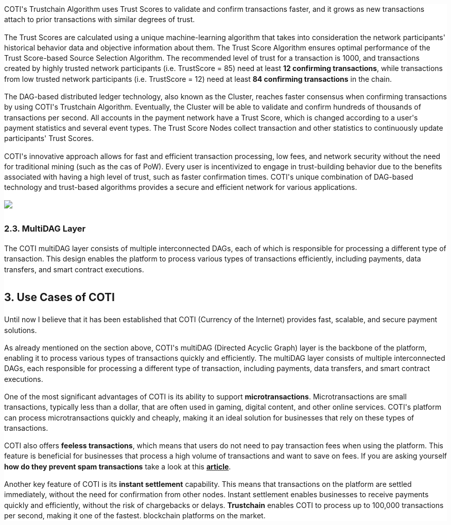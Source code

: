 COTI's Trustchain Algorithm uses Trust Scores to validate and confirm transactions faster, and it grows as new transactions attach to prior transactions with similar degrees of trust.

The Trust Scores are calculated using a unique machine-learning algorithm that takes into consideration the network participants' historical behavior data and objective information about them. The Trust Score Algorithm ensures optimal performance of the Trust Score-based Source Selection Algorithm. The recommended level of trust for a transaction is 1000, and transactions created by highly trusted network participants (i.e. TrustScore = 85) need at least **12 confirming transactions**, while transactions from low trusted network participants (i.e. TrustScore = 12) need at least **84 confirming transactions** in the chain.

The DAG-based distributed ledger technology, also known as the Cluster, reaches faster consensus when confirming transactions by using COTI's Trustchain Algorithm. Eventually, the Cluster will be able to validate and confirm hundreds of thousands of transactions per second. All accounts in the payment network have a Trust Score, which is changed according to a user's payment statistics and several event types. The Trust Score Nodes collect transaction and other statistics to continuously update participants' Trust Scores.

COTI's innovative approach allows for fast and efficient transaction processing, low fees, and network security without the need for traditional mining (such as the cas of PoW). Every user is incentivized to engage in trust-building behavior due to the benefits associated with having a high level of trust, such as faster confirmation times. COTI's unique combination of DAG-based technology and trust-based algorithms provides a secure and efficient network for various applications. 

![](https://i.imgur.com/mubAToU.jpg)

### 2.3. MultiDAG Layer

The COTI multiDAG layer consists of multiple interconnected DAGs, each of which is responsible for processing a different type of transaction. This design enables the platform to process various types of transactions efficiently, including payments, data transfers, and smart contract executions.

## 3. Use Cases of COTI

Until now I believe that it has been established that COTI (Currency of the Internet) provides fast, scalable, and secure payment solutions.

As already mentioned on the section above, COTI's multiDAG (Directed Acyclic Graph) layer is the backbone of the platform, enabling it to process various types of transactions quickly and efficiently. The multiDAG layer consists of multiple interconnected DAGs, each responsible for processing a different type of transaction, including payments, data transfers, and smart contract executions.

One of the most significant advantages of COTI is its ability to support **microtransactions**. Microtransactions are small transactions, typically less than a dollar, that are often used in gaming, digital content, and other online services. COTI's platform can process microtransactions quickly and cheaply, making it an ideal solution for businesses that rely on these types of transactions.

COTI also offers **feeless transactions**, which means that users do not need to pay transaction fees when using the platform. This feature is beneficial for businesses that process a high volume of transactions and want to save on fees. If you are asking yourself **how do they prevent spam transactions** take a look at this [**article**](https://medium.com/@enschamp/how-does-coti-deal-with-common-attack-vectors-56ad10770239#:~:text=Spam%20Prevention,to%20send%20transactions.).

Another key feature of COTI is its **instant settlement** capability. This means that transactions on the platform are settled immediately, without the need for confirmation from other nodes. Instant settlement enables businesses to receive payments quickly and efficiently, without the risk of chargebacks or delays. **Trustchain** enables COTI to process up to 100,000 transactions per second, making it one of the fastest. blockchain platforms on the market.
